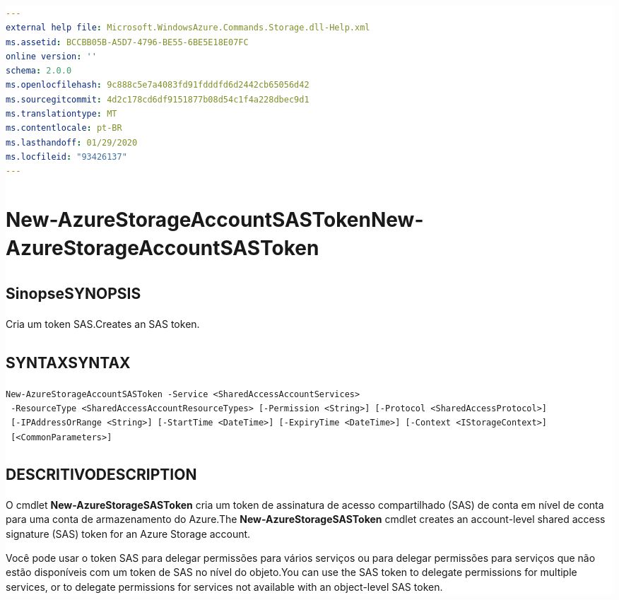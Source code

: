 ```yaml
---
external help file: Microsoft.WindowsAzure.Commands.Storage.dll-Help.xml
ms.assetid: BCCBB05B-A5D7-4796-BE55-6BE5E18E07FC
online version: ''
schema: 2.0.0
ms.openlocfilehash: 9c888c5e7a4083fd91fdddfd6d2442cb65056d42
ms.sourcegitcommit: 4d2c178cd6df9151877b08d54c1f4a228dbec9d1
ms.translationtype: MT
ms.contentlocale: pt-BR
ms.lasthandoff: 01/29/2020
ms.locfileid: "93426137"
---
```

# <span data-ttu-id="b697a-101">New-AzureStorageAccountSASToken</span><span class="sxs-lookup"><span data-stu-id="b697a-101">New-AzureStorageAccountSASToken</span></span>

## <span data-ttu-id="b697a-102">Sinopse</span><span class="sxs-lookup"><span data-stu-id="b697a-102">SYNOPSIS</span></span>
<span data-ttu-id="b697a-103">Cria um token SAS.</span><span class="sxs-lookup"><span data-stu-id="b697a-103">Creates an SAS token.</span></span>

## <span data-ttu-id="b697a-104">SYNTAX</span><span class="sxs-lookup"><span data-stu-id="b697a-104">SYNTAX</span></span>

```
New-AzureStorageAccountSASToken -Service <SharedAccessAccountServices>
 -ResourceType <SharedAccessAccountResourceTypes> [-Permission <String>] [-Protocol <SharedAccessProtocol>]
 [-IPAddressOrRange <String>] [-StartTime <DateTime>] [-ExpiryTime <DateTime>] [-Context <IStorageContext>]
 [<CommonParameters>]
```

## <span data-ttu-id="b697a-105">DESCRITIVO</span><span class="sxs-lookup"><span data-stu-id="b697a-105">DESCRIPTION</span></span>
<span data-ttu-id="b697a-106">O cmdlet **New-AzureStorageSASToken** cria um token de assinatura de acesso compartilhado (SAS) de conta em nível de conta para uma conta de armazenamento do Azure.</span><span class="sxs-lookup"><span data-stu-id="b697a-106">The **New-AzureStorageSASToken** cmdlet creates an account-level shared access signature (SAS) token for an Azure Storage account.</span></span>

<span data-ttu-id="b697a-107">Você pode usar o token SAS para delegar permissões para vários serviços ou para delegar permissões para serviços que não estão disponíveis com um token de SAS no nível do objeto.</span><span class="sxs-lookup"><span data-stu-id="b697a-107">You can use the SAS token to delegate permissions for multiple services, or to delegate permissions for services not available with an object-level SAS token.</span></span>
